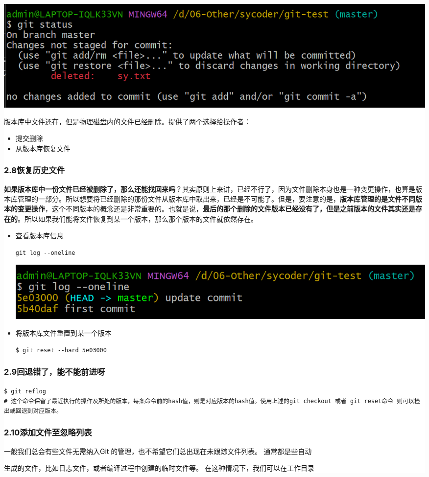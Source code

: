   ![image-20230405214005072](picture/image-20230405214005072.png)

  版本库中文件还在，但是物理磁盘内的文件已经删除。提供了两个选择给操作者：

  - 提交删除
  - 从版本库恢复文件

### 2.8恢复历史文件

**如果版本库中一份文件已经被删除了，那么还能找回来吗**？其实原则上来讲，已经不行了，因为文件删除本身也是一种变更操作，也算是版本库管理的一部分。所以想要将已经删除的那份文件从版本库中取出来，已经是不可能了。但是，要注意的是，**版本库管理的是文件不同版本的变更操作**，这个不同版本的概念还是非常重要的。也就是说，**最后的那个删除的文件版本已经没有了，但是之前版本的文件其实还是存在的**。所以如果我们能将文件恢复到某一个版本，那么那个版本的文件就依然存在。

- 查看版本库信息

  ```shell
  git log --oneline
  ```

  ![image-20230405214508991](picture/image-20230405214508991.png)

- 将版本库文件重置到某一个版本

  ```shell
  $ git reset --hard 5e03000
  ```

### 2.9回退错了，能不能前进呀

```shell
$ git reflog
# 这个命令保留了最近执行的操作及所处的版本，每条命令前的hash值，则是对应版本的hash值。使用上述的git checkout 或者 git reset命令 则可以检出或回退到对应版本。
```

### 2.10添加文件至忽略列表

一般我们总会有些文件无需纳入Git 的管理，也不希望它们总出现在未跟踪文件列表。 通常都是些自动

生成的文件，比如日志文件，或者编译过程中创建的临时文件等。 在这种情况下，我们可以在工作目录
